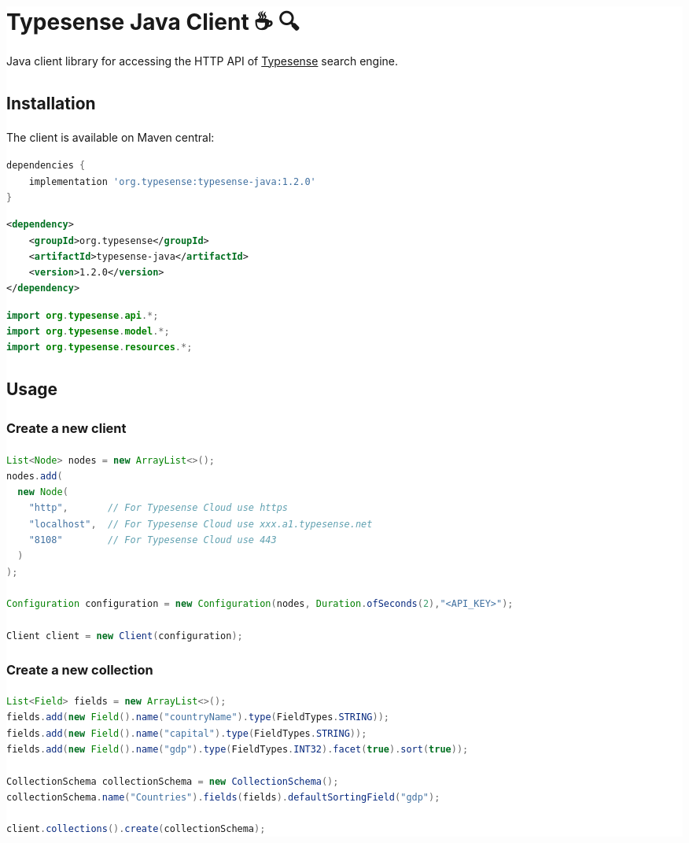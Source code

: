 # Typesense Java Client ☕ 🔍

Java client library for accessing the HTTP API of [Typesense](https://typesense.org) search engine.

## Installation

The client is available on Maven central:

```groovy
dependencies {
    implementation 'org.typesense:typesense-java:1.2.0'
}
```

```xml
<dependency>
    <groupId>org.typesense</groupId>
    <artifactId>typesense-java</artifactId>
    <version>1.2.0</version>
</dependency>
```

```java
import org.typesense.api.*;
import org.typesense.model.*;
import org.typesense.resources.*;
```

## Usage

### Create a new client
```java
List<Node> nodes = new ArrayList<>();
nodes.add(
  new Node(
    "http",       // For Typesense Cloud use https
    "localhost",  // For Typesense Cloud use xxx.a1.typesense.net
    "8108"        // For Typesense Cloud use 443
  )
);

Configuration configuration = new Configuration(nodes, Duration.ofSeconds(2),"<API_KEY>");

Client client = new Client(configuration);
 ```

### Create a new collection
```java
List<Field> fields = new ArrayList<>();
fields.add(new Field().name("countryName").type(FieldTypes.STRING));
fields.add(new Field().name("capital").type(FieldTypes.STRING));
fields.add(new Field().name("gdp").type(FieldTypes.INT32).facet(true).sort(true));

CollectionSchema collectionSchema = new CollectionSchema();
collectionSchema.name("Countries").fields(fields).defaultSortingField("gdp");

client.collections().create(collectionSchema);
```
